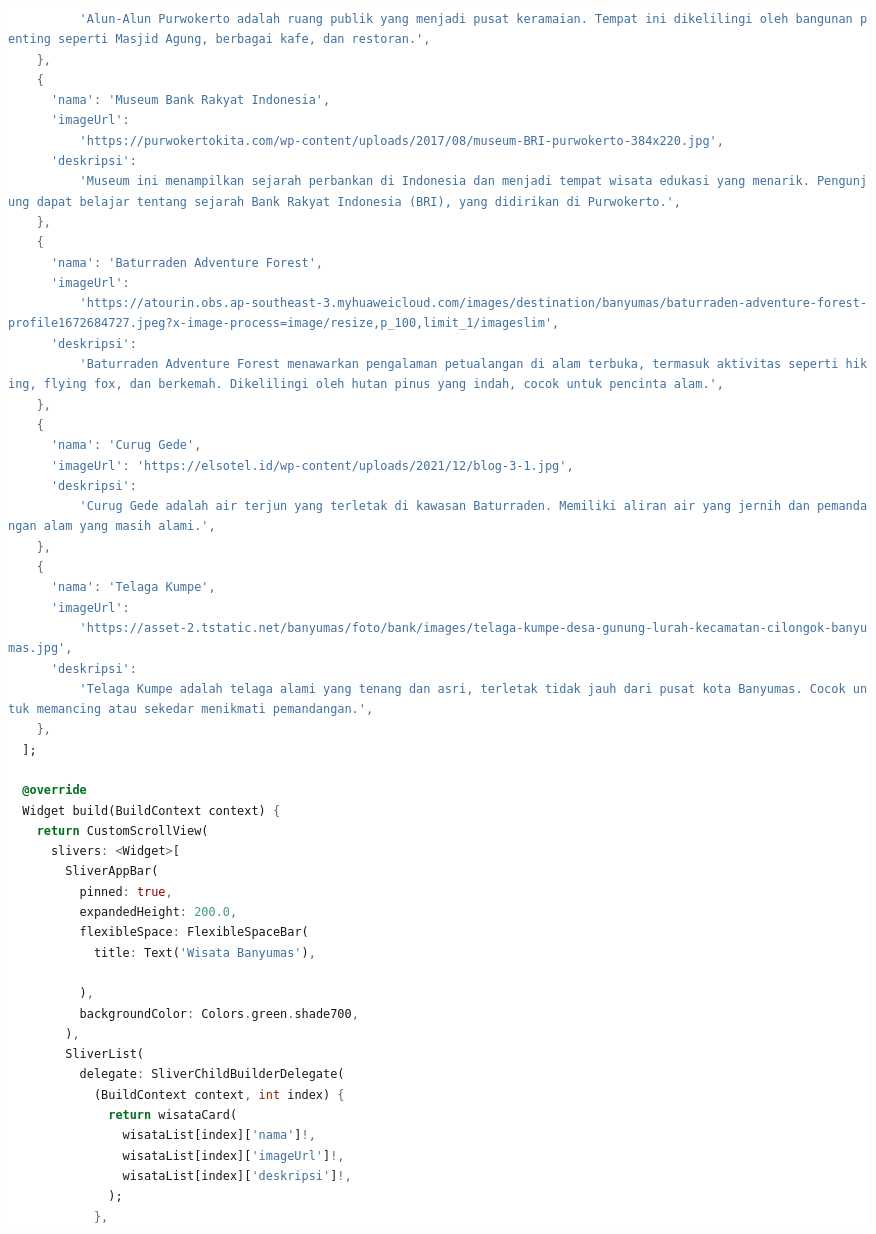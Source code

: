 ```dart
          'Alun-Alun Purwokerto adalah ruang publik yang menjadi pusat keramaian. Tempat ini dikelilingi oleh bangunan penting seperti Masjid Agung, berbagai kafe, dan restoran.',
    },
    {
      'nama': 'Museum Bank Rakyat Indonesia',
      'imageUrl':
          'https://purwokertokita.com/wp-content/uploads/2017/08/museum-BRI-purwokerto-384x220.jpg',
      'deskripsi':
          'Museum ini menampilkan sejarah perbankan di Indonesia dan menjadi tempat wisata edukasi yang menarik. Pengunjung dapat belajar tentang sejarah Bank Rakyat Indonesia (BRI), yang didirikan di Purwokerto.',
    },
    {
      'nama': 'Baturraden Adventure Forest',
      'imageUrl':
          'https://atourin.obs.ap-southeast-3.myhuaweicloud.com/images/destination/banyumas/baturraden-adventure-forest-profile1672684727.jpeg?x-image-process=image/resize,p_100,limit_1/imageslim',
      'deskripsi':
          'Baturraden Adventure Forest menawarkan pengalaman petualangan di alam terbuka, termasuk aktivitas seperti hiking, flying fox, dan berkemah. Dikelilingi oleh hutan pinus yang indah, cocok untuk pencinta alam.',
    },
    {
      'nama': 'Curug Gede',
      'imageUrl': 'https://elsotel.id/wp-content/uploads/2021/12/blog-3-1.jpg',
      'deskripsi':
          'Curug Gede adalah air terjun yang terletak di kawasan Baturraden. Memiliki aliran air yang jernih dan pemandangan alam yang masih alami.',
    },
    {
      'nama': 'Telaga Kumpe',
      'imageUrl':
          'https://asset-2.tstatic.net/banyumas/foto/bank/images/telaga-kumpe-desa-gunung-lurah-kecamatan-cilongok-banyumas.jpg',
      'deskripsi':
          'Telaga Kumpe adalah telaga alami yang tenang dan asri, terletak tidak jauh dari pusat kota Banyumas. Cocok untuk memancing atau sekedar menikmati pemandangan.',
    },
  ];

  @override
  Widget build(BuildContext context) {
    return CustomScrollView(
      slivers: <Widget>[
        SliverAppBar(
          pinned: true,
          expandedHeight: 200.0,
          flexibleSpace: FlexibleSpaceBar(
            title: Text('Wisata Banyumas'),

          ),
          backgroundColor: Colors.green.shade700,
        ),
        SliverList(
          delegate: SliverChildBuilderDelegate(
            (BuildContext context, int index) {
              return wisataCard(
                wisataList[index]['nama']!,
                wisataList[index]['imageUrl']!,
                wisataList[index]['deskripsi']!,
              );
            },
```